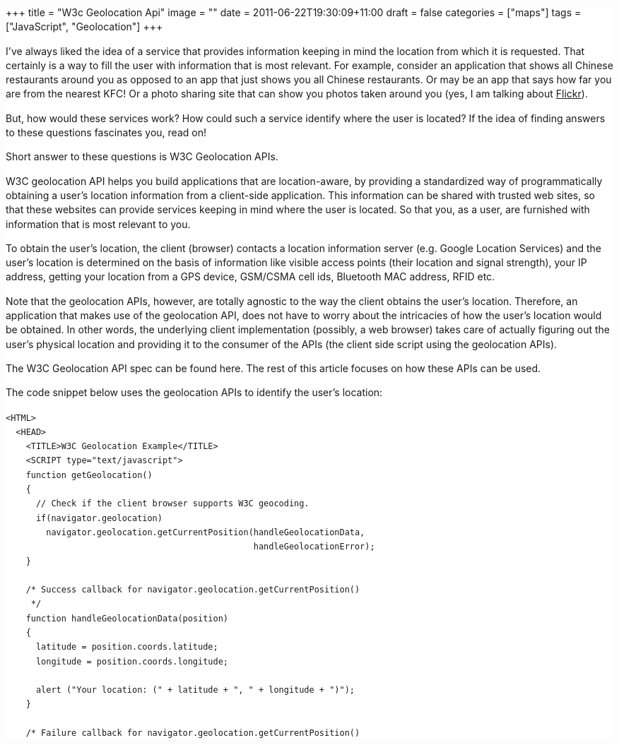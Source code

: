 +++
title = "W3c Geolocation Api"
image = ""
date = 2011-06-22T19:30:09+11:00
draft = false
categories = ["maps"]
tags = ["JavaScript", "Geolocation"]
+++

I've always liked the idea of a service that provides information keeping in mind the location from which it is requested. That certainly is a way to fill the user with information that is most relevant. For example, consider an application that shows all Chinese restaurants around you as opposed to an app that just shows you all Chinese restaurants. Or may be an app that says how far you are from the nearest KFC! Or a photo sharing site that can show you photos taken around you (yes, I am talking about [Flickr](http://www.flickr.com/map)).

But, how would these services work? How could such a service identify where the user is located? If the idea of finding answers to these questions fascinates you, read on!

Short answer to these questions is W3C Geolocation APIs.

W3C geolocation API helps you build applications that are location-aware, by providing a standardized way of programmatically obtaining a user’s location information from a client-side application. This information can be shared with trusted web sites, so that these websites can provide services keeping in mind where the user is located. So that you, as a user, are furnished with information that is most relevant to you.

To obtain the user’s location, the client (browser) contacts a location information server (e.g. Google Location Services) and the user’s location is determined on the basis of information like visible access points (their location and signal strength), your IP address, getting your location from a GPS device, GSM/CSMA cell ids, Bluetooth MAC address, RFID etc.

Note that the geolocation APIs, however, are totally agnostic to the way the client obtains the user’s location. Therefore, an application that makes use of the geolocation API, does not have to worry about the intricacies of how the user’s location would be obtained. In other words, the underlying client implementation (possibly, a web browser) takes care of actually figuring out the user’s physical location and providing it to the consumer of the APIs (the client side script using the geolocation APIs).

The W3C Geolocation API spec can be found here. The rest of this article focuses on how these APIs can be used.

The code snippet below uses the geolocation APIs to identify the user’s location:

```
<HTML>
  <HEAD>
    <TITLE>W3C Geolocation Example</TITLE>
    <SCRIPT type="text/javascript">
    function getGeolocation()
    {
      // Check if the client browser supports W3C geocoding.
      if(navigator.geolocation)
        navigator.geolocation.getCurrentPosition(handleGeolocationData,
                                                 handleGeolocationError);
    }

    /* Success callback for navigator.geolocation.getCurrentPosition()
     */
    function handleGeolocationData(position)
    {
      latitude = position.coords.latitude;
      longitude = position.coords.longitude;

      alert ("Your location: (" + latitude + ", " + longitude + ")");
    }

    /* Failure callback for navigator.geolocation.getCurrentPosition()
```